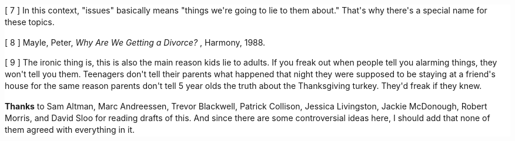 
  

 \[
 7
 ]
In this context, "issues" basically means "things we're going
to lie to them about." That's why there's a special name for these
topics.
   

  

 \[
 8
 ]
Mayle, Peter,
 *Why Are We Getting a Divorce?* 
 , Harmony, 1988\.
   

  

 \[
 9
 ]
The ironic thing is, this is also the main reason kids lie to
adults. If you freak out when people tell you alarming things,
they won't tell you them. Teenagers don't tell their parents what
happened that night they were supposed to be staying at a friend's
house for the same reason parents don't tell 5 year olds the truth
about the Thanksgiving turkey. They'd freak if they knew.
   

  

**Thanks** 
 to Sam Altman, Marc Andreessen, Trevor Blackwell,
Patrick Collison, Jessica Livingston, Jackie McDonough, Robert
Morris, and David Sloo for reading drafts of this. And since there
are some controversial ideas here, I should add that none of them
agreed with everything in it.
   

  



